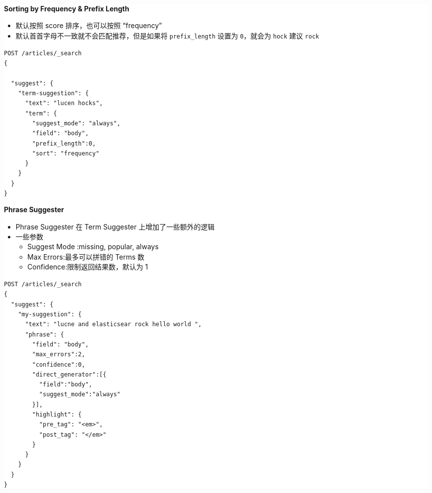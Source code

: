 **Sorting by Frequency & Prefix Length**

* 默认按照 score 排序，也可以按照 “frequency”
* 默认⾸首字⺟不⼀致就不会匹配推荐，但是如果将 `prefix_length` 设置为 `0`，就会为 `hock` 建议 `rock`

```
POST /articles/_search
{

  "suggest": {
    "term-suggestion": {
      "text": "lucen hocks",
      "term": {
        "suggest_mode": "always",
        "field": "body",
        "prefix_length":0,
        "sort": "frequency"
      }
    }
  }
}
```

**Phrase Suggester**

* Phrase Suggester 在 Term Suggester 上增加了一些额外的逻辑
* 一些参数
	* Suggest Mode :missing, popular, always
	* Max Errors:最多可以拼错的 Terms 数
	* Confidence:限制返回结果数，默认为 1

```
POST /articles/_search
{
  "suggest": {
    "my-suggestion": {
      "text": "lucne and elasticsear rock hello world ",
      "phrase": {
        "field": "body",
        "max_errors":2,
        "confidence":0,
        "direct_generator":[{
          "field":"body",
          "suggest_mode":"always"
        }],
        "highlight": {
          "pre_tag": "<em>",
          "post_tag": "</em>"
        }
      }
    }
  }
}
```
